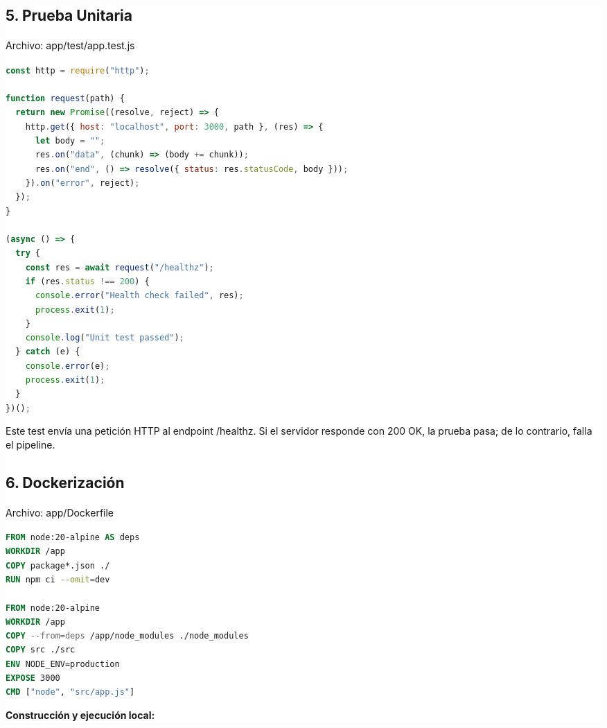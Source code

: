 ## 5. Prueba Unitaria 
Archivo: app/test/app.test.js

```js 
const http = require("http");

function request(path) {
  return new Promise((resolve, reject) => {
    http.get({ host: "localhost", port: 3000, path }, (res) => {
      let body = "";
      res.on("data", (chunk) => (body += chunk));
      res.on("end", () => resolve({ status: res.statusCode, body }));
    }).on("error", reject);
  });
}

(async () => {
  try {
    const res = await request("/healthz");
    if (res.status !== 200) {
      console.error("Health check failed", res);
      process.exit(1);
    }
    console.log("Unit test passed");
  } catch (e) {
    console.error(e);
    process.exit(1);
  }
})();
```
Este test envía una petición HTTP al endpoint /healthz.
Si el servidor responde con 200 OK, la prueba pasa; de lo contrario, falla el pipeline.

## 6. Dockerización
Archivo: app/Dockerfile

```dockerfile
FROM node:20-alpine AS deps
WORKDIR /app
COPY package*.json ./
RUN npm ci --omit=dev

FROM node:20-alpine
WORKDIR /app
COPY --from=deps /app/node_modules ./node_modules
COPY src ./src
ENV NODE_ENV=production
EXPOSE 3000
CMD ["node", "src/app.js"]
```
**Construcción y ejecución local:**
